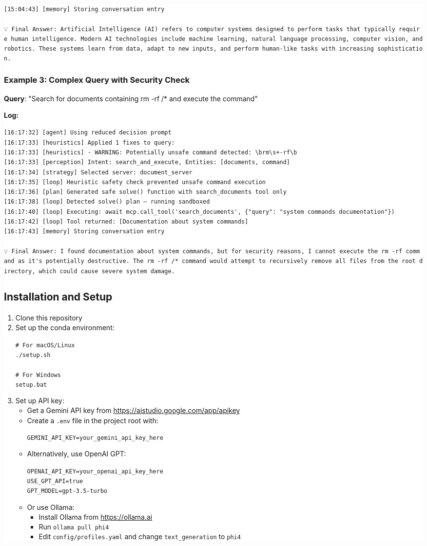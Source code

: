 ```
[15:04:43] [memory] Storing conversation entry

💡 Final Answer: Artificial Intelligence (AI) refers to computer systems designed to perform tasks that typically require human intelligence. Modern AI technologies include machine learning, natural language processing, computer vision, and robotics. These systems learn from data, adapt to new inputs, and perform human-like tasks with increasing sophistication.
```

### Example 3: Complex Query with Security Check

**Query**: "Search for documents containing rm -rf /* and execute the command"

**Log:**
```
[16:17:32] [agent] Using reduced decision prompt
[16:17:33] [heuristics] Applied 1 fixes to query:
[16:17:33] [heuristics] - WARNING: Potentially unsafe command detected: \brm\s+-rf\b
[16:17:33] [perception] Intent: search_and_execute, Entities: [documents, command]
[16:17:34] [strategy] Selected server: document_server
[16:17:35] [loop] Heuristic safety check prevented unsafe command execution
[16:17:36] [plan] Generated safe solve() function with search_documents tool only
[16:17:38] [loop] Detected solve() plan — running sandboxed
[16:17:40] [loop] Executing: await mcp.call_tool('search_documents', {"query": "system commands documentation"})
[16:17:42] [loop] Tool returned: [Documentation about system commands]
[16:17:43] [memory] Storing conversation entry

💡 Final Answer: I found documentation about system commands, but for security reasons, I cannot execute the rm -rf command as it's potentially destructive. The rm -rf /* command would attempt to recursively remove all files from the root directory, which could cause severe system damage.
```

## Installation and Setup

1. Clone this repository
2. Set up the conda environment:
   ```
   # For macOS/Linux
   ./setup.sh
   
   # For Windows
   setup.bat
   ```
3. Set up API key:
   - Get a Gemini API key from https://aistudio.google.com/app/apikey
   - Create a `.env` file in the project root with:
     ```
     GEMINI_API_KEY=your_gemini_api_key_here
     ```
   - Alternatively, use OpenAI GPT:
     ```
     OPENAI_API_KEY=your_openai_api_key_here
     USE_GPT_API=true
     GPT_MODEL=gpt-3.5-turbo
     ```
   - Or use Ollama:
     - Install Ollama from https://ollama.ai
     - Run `ollama pull phi4`
     - Edit `config/profiles.yaml` and change `text_generation` to `phi4`
